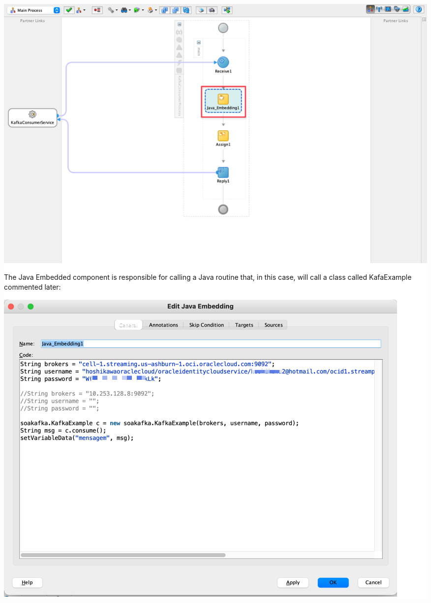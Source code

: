 ![jdev-bpel-code.png](./images/jdev-bpel-code.png?raw=true)

The Java Embedded component is responsible for calling a Java routine that, in this case, will call a class called KafaExample commented later:

![jdev-embedded-code-1.png](./images/jdev-embedded-code-1.png?raw=true)
